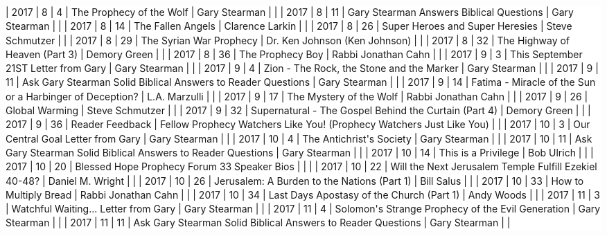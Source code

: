 | 2017 | 8     | 4    | The Prophecy of the Wolf                                                                                         | Gary Stearman                                                        |     |
| 2017 | 8     | 11   | Gary Stearman Answers Biblical Questions                                                                         | Gary Stearman                                                        |     |
| 2017 | 8     | 14   | The Fallen Angels                                                                                                | Clarence Larkin                                                      |     |
| 2017 | 8     | 26   | Super Heroes and Super Heresies                                                                                  | Steve Schmutzer                                                      |     |
| 2017 | 8     | 29   | The Syrian War Prophecy                                                                                          | Dr. Ken Johnson (Ken Johnson)                                        |     |
| 2017 | 8     | 32   | The Highway of Heaven (Part 3)                                                                                   | Demory Green                                                         |     |
| 2017 | 8     | 36   | The Prophecy Boy                                                                                                 | Rabbi Jonathan Cahn                                                  |     |
| 2017 | 9     | 3    | This September 21ST Letter from Gary                                                                             | Gary Stearman                                                        |     |
| 2017 | 9     | 4    | Zion - The Rock, the Stone and the Marker                                                                        | Gary Stearman                                                        |     |
| 2017 | 9     | 11   | Ask Gary Stearman Solid Biblical Answers to Reader Questions                                                     | Gary Stearman                                                        |     |
| 2017 | 9     | 14   | Fatima - Miracle of the Sun or a Harbinger of Deception?                                                         | L.A. Marzulli                                                        |     |
| 2017 | 9     | 17   | The Mystery of the Wolf                                                                                          | Rabbi Jonathan Cahn                                                  |     |
| 2017 | 9     | 26   | Global Warming                                                                                                   | Steve Schmutzer                                                      |     |
| 2017 | 9     | 32   | Supernatural - The Gospel Behind the Curtain (Part 4)                                                            | Demory Green                                                         |     |
| 2017 | 9     | 36   | Reader Feedback                                                                                                  | Fellow Prophecy Watchers Like You! (Prophecy Watchers Just Like You) |     |
| 2017 | 10    | 3    | Our Central Goal Letter from Gary                                                                                | Gary Stearman                                                        |     |
| 2017 | 10    | 4    | The Antichrist's Society                                                                                         | Gary Stearman                                                        |     |
| 2017 | 10    | 11   | Ask Gary Stearman Solid Biblical Answers to Reader Questions                                                     | Gary Stearman                                                        |     |
| 2017 | 10    | 14   | This is a Privilege                                                                                              | Bob Ulrich                                                           |     |
| 2017 | 10    | 20   | Blessed Hope Prophecy Forum 33 Speaker Bios                                                                      |                                                                      |     |
| 2017 | 10    | 22   | Will the Next Jerusalem Temple Fulfill Ezekiel 40-48?                                                            | Daniel M. Wright                                                     |     |
| 2017 | 10    | 26   | Jerusalem: A Burden to the Nations (Part 1)                                                                      | Bill Salus                                                           |     |
| 2017 | 10    | 33   | How to Multiply Bread                                                                                            | Rabbi Jonathan Cahn                                                  |     |
| 2017 | 10    | 34   | Last Days Apostasy of the Church (Part 1)                                                                        | Andy Woods                                                           |     |
| 2017 | 11    | 3    | Watchful Waiting... Letter from Gary                                                                             | Gary Stearman                                                        |     |
| 2017 | 11    | 4    | Solomon's Strange Prophecy of the Evil Generation                                                                | Gary Stearman                                                        |     |
| 2017 | 11    | 11   | Ask Gary Stearman Solid Biblical Answers to Reader Questions                                                     | Gary Stearman                                                        |     |